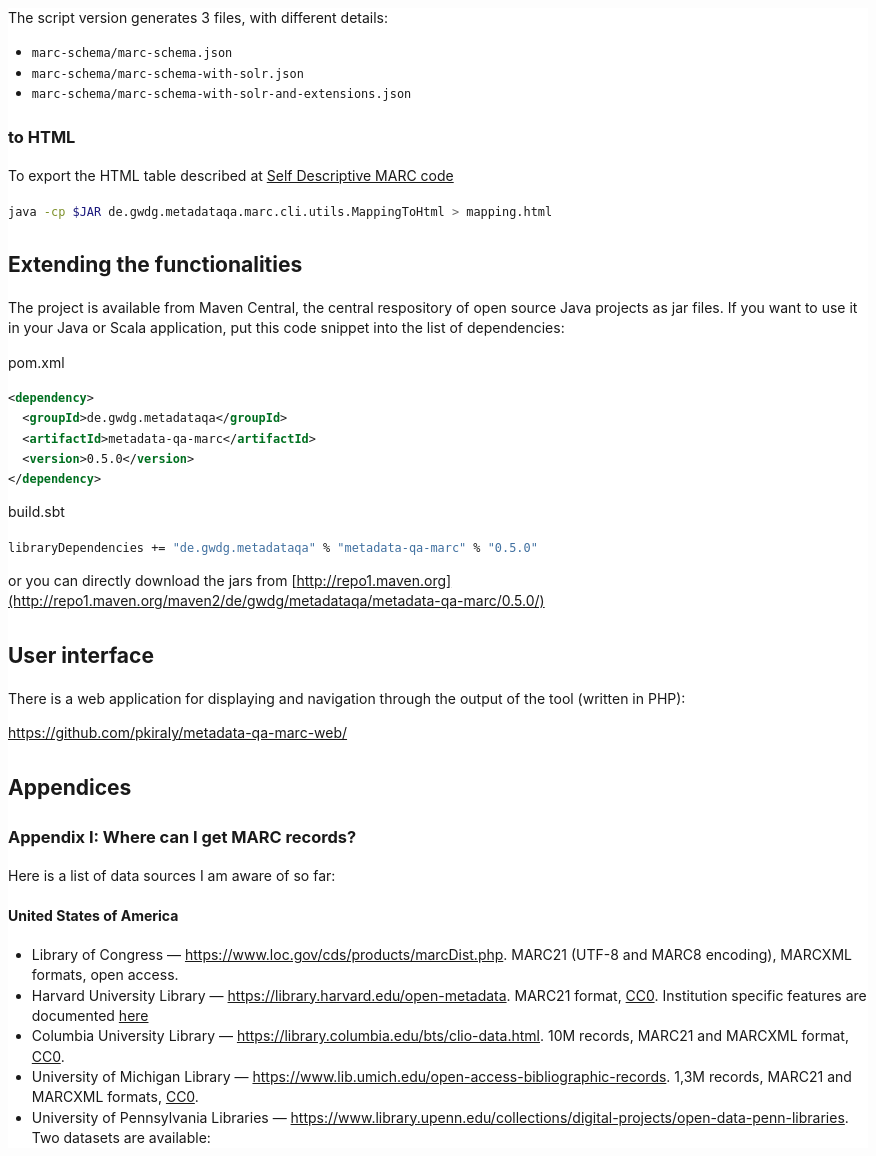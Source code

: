 The script version generates 3 files, with different details:
* `marc-schema/marc-schema.json`
* `marc-schema/marc-schema-with-solr.json`
* `marc-schema/marc-schema-with-solr-and-extensions.json`

### to HTML

To export the HTML table described at [Self Descriptive MARC code](http://pkiraly.github.io/2017/09/24/mapping/)

```bash
java -cp $JAR de.gwdg.metadataqa.marc.cli.utils.MappingToHtml > mapping.html
```

## Extending the functionalities

The project is available from Maven Central, the central respository of open source Java projects as jar files. If you want to use it in your Java or Scala application, put this code snippet into the list of dependencies:

pom.xml

```XML
<dependency>
  <groupId>de.gwdg.metadataqa</groupId>
  <artifactId>metadata-qa-marc</artifactId>
  <version>0.5.0</version>
</dependency>
```

build.sbt

```bash
libraryDependencies += "de.gwdg.metadataqa" % "metadata-qa-marc" % "0.5.0"
```

or you can directly download the jars from [http://repo1.maven.org](http://repo1.maven.org/maven2/de/gwdg/metadataqa/metadata-qa-marc/0.5.0/)

## User interface

There is a web application for displaying and navigation through the output of the tool (written in PHP):

https://github.com/pkiraly/metadata-qa-marc-web/

## Appendices

<a name="datasources"></a>
### Appendix I: Where can I get MARC records?

Here is a list of data sources I am aware of so far:

#### United States of America
* Library of Congress &mdash; https://www.loc.gov/cds/products/marcDist.php. MARC21 (UTF-8 and MARC8 encoding), MARCXML formats, open access.
* Harvard University Library &mdash; https://library.harvard.edu/open-metadata. MARC21 format, [CC0](https://creativecommons.org/share-your-work/public-domain/cc0/). Institution specific features are documented [here](http://library.harvard.edu/sites/default/files/news_uploaded/Harvard_Library_Bibliographic_Dataset_Documentation.pdf)
* Columbia University Library &mdash; https://library.columbia.edu/bts/clio-data.html. 10M records, MARC21 and MARCXML format, [CC0](https://creativecommons.org/share-your-work/public-domain/cc0/).
* University of Michigan Library &mdash; https://www.lib.umich.edu/open-access-bibliographic-records. 1,3M records, MARC21 and MARCXML formats, [CC0](https://creativecommons.org/share-your-work/public-domain/cc0/).
* University of Pennsylvania Libraries &mdash; https://www.library.upenn.edu/collections/digital-projects/open-data-penn-libraries. Two datasets are available: